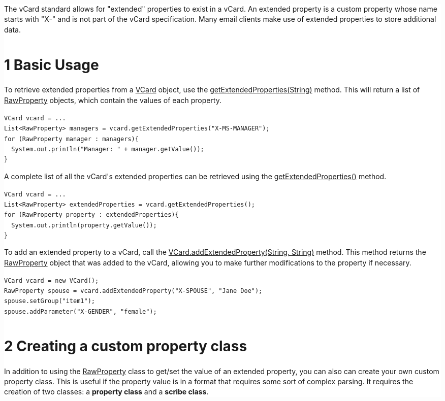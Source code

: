 

The vCard standard allows for "extended" properties to exist in a vCard.  An extended property is a custom property whose name starts with "X-" and is not part of the vCard specification.  Many email clients make use of extended properties to store additional data.

# 1 Basic Usage #

To retrieve extended properties from a [VCard](https://ez-vcard.googlecode.com/svn/javadocs/latest/ezvcard/VCard.html) object, use the [getExtendedProperties(String)](https://ez-vcard.googlecode.com/svn/javadocs/latest/ezvcard/VCard.html#getExtendedProperties(java.lang.String)) method.  This will return a list of [RawProperty](https://ez-vcard.googlecode.com/svn/javadocs/latest/ezvcard/property/RawProperty.html) objects, which contain the values of each property.

```
VCard vcard = ...
List<RawProperty> managers = vcard.getExtendedProperties("X-MS-MANAGER");
for (RawProperty manager : managers){
  System.out.println("Manager: " + manager.getValue());
}
```

A complete list of all the vCard's extended properties can be retrieved using the [getExtendedProperties()](https://ez-vcard.googlecode.com/svn/javadocs/latest/ezvcard/VCard.html#getExtendedProperties()) method.

```
VCard vcard = ...
List<RawProperty> extendedProperties = vcard.getExtendedProperties();
for (RawProperty property : extendedProperties){
  System.out.println(property.getValue());
}
```

To add an extended property to a vCard, call the [VCard.addExtendedProperty(String, String)](https://ez-vcard.googlecode.com/svn/javadocs/latest/ezvcard/VCard.html#addExtendedProperty(java.lang.String,%20java.lang.String)) method.  This method returns the [RawProperty](https://ez-vcard.googlecode.com/svn/javadocs/latest/ezvcard/property/RawProperty.html) object that was added to the vCard, allowing you to make further modifications to the property if necessary.

```
VCard vcard = new VCard();
RawProperty spouse = vcard.addExtendedProperty("X-SPOUSE", "Jane Doe");
spouse.setGroup("item1");
spouse.addParameter("X-GENDER", "female");
```

# 2 Creating a custom property class #

In addition to using the [RawProperty](https://ez-vcard.googlecode.com/svn/javadocs/latest/ezvcard/property/RawProperty.html) class to get/set the value of an extended property, you can also can create your own custom property class.  This is useful if the property value is in a format that requires some sort of complex parsing.  It requires the creation of two classes: a **property class** and a **scribe class**.
